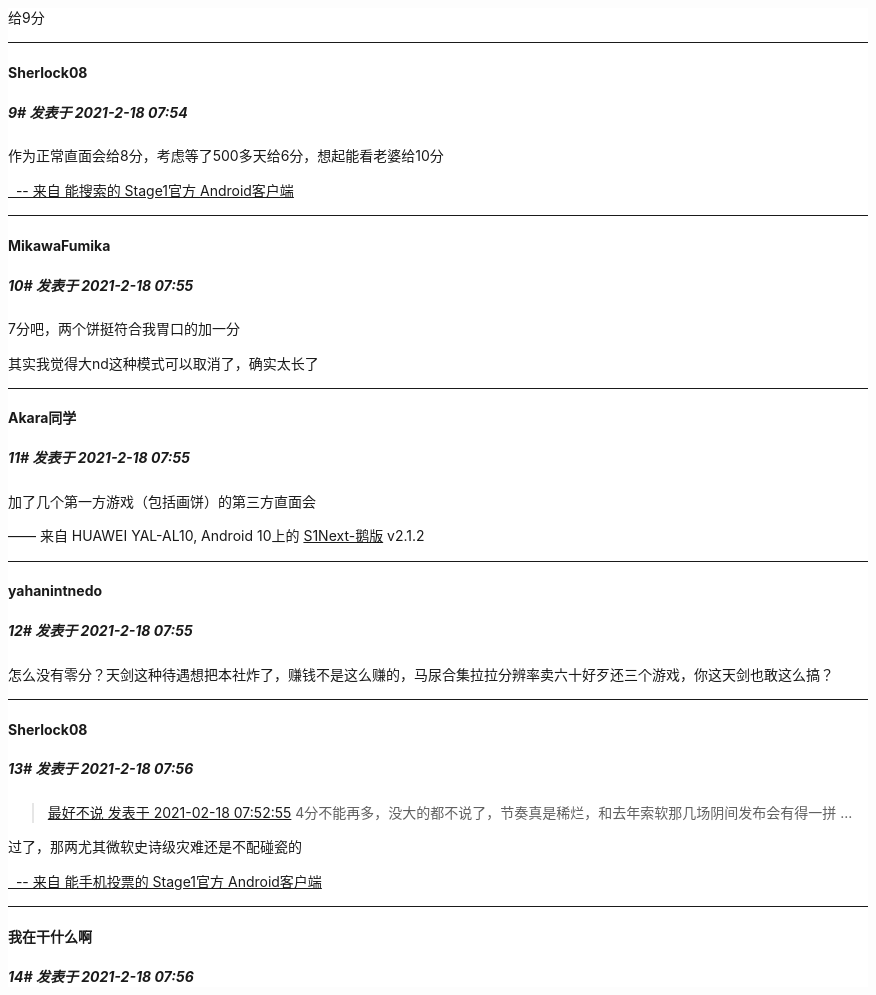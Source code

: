 给9分


-----

####  Sherlock08  
##### 9#       发表于 2021-2-18 07:54


作为正常直面会给8分，考虑等了500多天给6分，想起能看老婆给10分

[  -- 来自 能搜索的 Stage1官方 Android客户端](https://www.coolapk.com/apk/140634)


-----

####  MikawaFumika  
##### 10#       发表于 2021-2-18 07:55


7分吧，两个饼挺符合我胃口的加一分

其实我觉得大nd这种模式可以取消了，确实太长了


-----

####  Akara同学  
##### 11#       发表于 2021-2-18 07:55


加了几个第一方游戏（包括画饼）的第三方直面会

—— 来自 HUAWEI YAL-AL10, Android 10上的 [S1Next-鹅版](https://github.com/ykrank/S1-Next/releases) v2.1.2


-----

####  yahanintnedo  
##### 12#       发表于 2021-2-18 07:55


怎么没有零分？天剑这种待遇想把本社炸了，赚钱不是这么赚的，马尿合集拉拉分辨率卖六十好歹还三个游戏，你这天剑也敢这么搞？


-----

####  Sherlock08  
##### 13#       发表于 2021-2-18 07:56


<blockquote><a href="httphttps://bbs.saraba1st.com/2b/forum.php?mod=redirect&amp;goto=findpost&amp;pid=50361512&amp;ptid=1988303" target="_blank">最好不说 发表于 2021-02-18 07:52:55</a>
4分不能再多，没大的都不说了，节奏真是稀烂，和去年索软那几场阴间发布会有得一拼 ...</blockquote>过了，那两尤其微软史诗级灾难还是不配碰瓷的

[  -- 来自 能手机投票的 Stage1官方 Android客户端](https://www.coolapk.com/apk/140634)


-----

####  我在干什么啊  
##### 14#       发表于 2021-2-18 07:56

